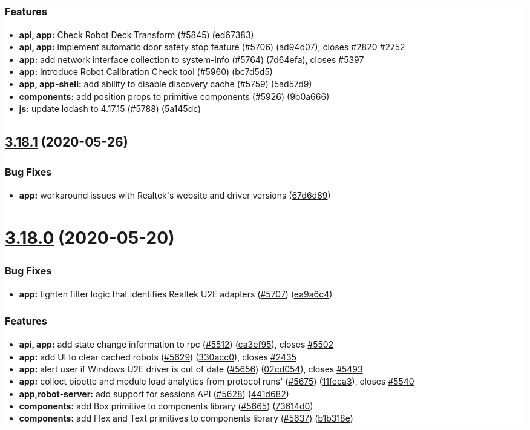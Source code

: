 
### Features

* **api, app:** Check Robot Deck Transform ([#5845](https://github.com/Opentrons/opentrons/issues/5845)) ([ed67383](https://github.com/Opentrons/opentrons/commit/ed67383))
* **api, app:** implement automatic door safety stop feature ([#5706](https://github.com/Opentrons/opentrons/issues/5706)) ([ad94d07](https://github.com/Opentrons/opentrons/commit/ad94d07)), closes [#2820](https://github.com/Opentrons/opentrons/issues/2820) [#2752](https://github.com/Opentrons/opentrons/issues/2752)
* **app:** add network interface collection to system-info ([#5764](https://github.com/Opentrons/opentrons/issues/5764)) ([7d64efa](https://github.com/Opentrons/opentrons/commit/7d64efa)), closes [#5397](https://github.com/Opentrons/opentrons/issues/5397)
* **app:** introduce Robot Calibration Check tool ([#5960](https://github.com/Opentrons/opentrons/issues/5960)) ([bc7d5d5](https://github.com/Opentrons/opentrons/commit/bc7d5d5))
* **app, app-shell:** add ability to disable discovery cache ([#5759](https://github.com/Opentrons/opentrons/issues/5759)) ([5ad57d9](https://github.com/Opentrons/opentrons/commit/5ad57d9))
* **components:** add position props to primitive components ([#5926](https://github.com/Opentrons/opentrons/issues/5926)) ([9b0a666](https://github.com/Opentrons/opentrons/commit/9b0a666))
* **js:** update lodash to 4.17.15 ([#5788](https://github.com/Opentrons/opentrons/issues/5788)) ([5a145dc](https://github.com/Opentrons/opentrons/commit/5a145dc))




## [3.18.1](https://github.com/Opentrons/opentrons/compare/v3.18.0...v3.18.1) (2020-05-26)


### Bug Fixes

* **app:** workaround issues with Realtek's website and driver versions ([67d6d89](https://github.com/Opentrons/opentrons/commit/67d6d89))





# [3.18.0](https://github.com/Opentrons/opentrons/compare/v3.17.1...v3.18.0) (2020-05-20)


### Bug Fixes

* **app:** tighten filter logic that identifies Realtek U2E adapters ([#5707](https://github.com/Opentrons/opentrons/issues/5707)) ([ea9a6c4](https://github.com/Opentrons/opentrons/commit/ea9a6c4))


### Features

* **api, app:** add state change information to rpc ([#5512](https://github.com/Opentrons/opentrons/issues/5512)) ([ca3ef95](https://github.com/Opentrons/opentrons/commit/ca3ef95)), closes [#5502](https://github.com/Opentrons/opentrons/issues/5502)
* **app:** add UI to clear cached robots ([#5629](https://github.com/Opentrons/opentrons/issues/5629)) ([330acc0](https://github.com/Opentrons/opentrons/commit/330acc0)), closes [#2435](https://github.com/Opentrons/opentrons/issues/2435)
* **app:** alert user if Windows U2E driver is out of date ([#5656](https://github.com/Opentrons/opentrons/issues/5656)) ([02cd054](https://github.com/Opentrons/opentrons/commit/02cd054)), closes [#5493](https://github.com/Opentrons/opentrons/issues/5493)
* **app:** collect pipette and module load analytics from protocol runs' ([#5675](https://github.com/Opentrons/opentrons/issues/5675)) ([11feca3](https://github.com/Opentrons/opentrons/commit/11feca3)), closes [#5540](https://github.com/Opentrons/opentrons/issues/5540)
* **app,robot-server:** add support for sessions API ([#5628](https://github.com/Opentrons/opentrons/issues/5628)) ([441d682](https://github.com/Opentrons/opentrons/commit/441d682))
* **components:** add Box primitive to components library ([#5665](https://github.com/Opentrons/opentrons/issues/5665)) ([73614d0](https://github.com/Opentrons/opentrons/commit/73614d0))
* **components:** add Flex and Text primitives to components library ([#5637](https://github.com/Opentrons/opentrons/issues/5637)) ([b1b318e](https://github.com/Opentrons/opentrons/commit/b1b318e))